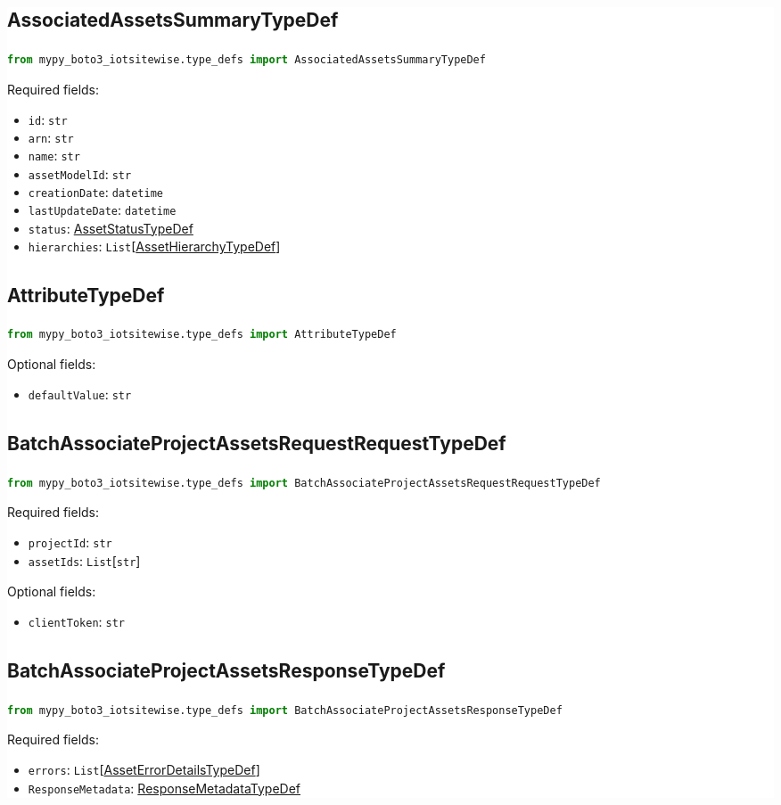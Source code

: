 ## AssociatedAssetsSummaryTypeDef

```python
from mypy_boto3_iotsitewise.type_defs import AssociatedAssetsSummaryTypeDef
```

Required fields:

- `id`: `str`
- `arn`: `str`
- `name`: `str`
- `assetModelId`: `str`
- `creationDate`: `datetime`
- `lastUpdateDate`: `datetime`
- `status`: [AssetStatusTypeDef](./type_defs.md#assetstatustypedef)
- `hierarchies`:
  `List`\[[AssetHierarchyTypeDef](./type_defs.md#assethierarchytypedef)\]

## AttributeTypeDef

```python
from mypy_boto3_iotsitewise.type_defs import AttributeTypeDef
```

Optional fields:

- `defaultValue`: `str`

## BatchAssociateProjectAssetsRequestRequestTypeDef

```python
from mypy_boto3_iotsitewise.type_defs import BatchAssociateProjectAssetsRequestRequestTypeDef
```

Required fields:

- `projectId`: `str`
- `assetIds`: `List`\[`str`\]

Optional fields:

- `clientToken`: `str`

## BatchAssociateProjectAssetsResponseTypeDef

```python
from mypy_boto3_iotsitewise.type_defs import BatchAssociateProjectAssetsResponseTypeDef
```

Required fields:

- `errors`:
  `List`\[[AssetErrorDetailsTypeDef](./type_defs.md#asseterrordetailstypedef)\]
- `ResponseMetadata`:
  [ResponseMetadataTypeDef](./type_defs.md#responsemetadatatypedef)
